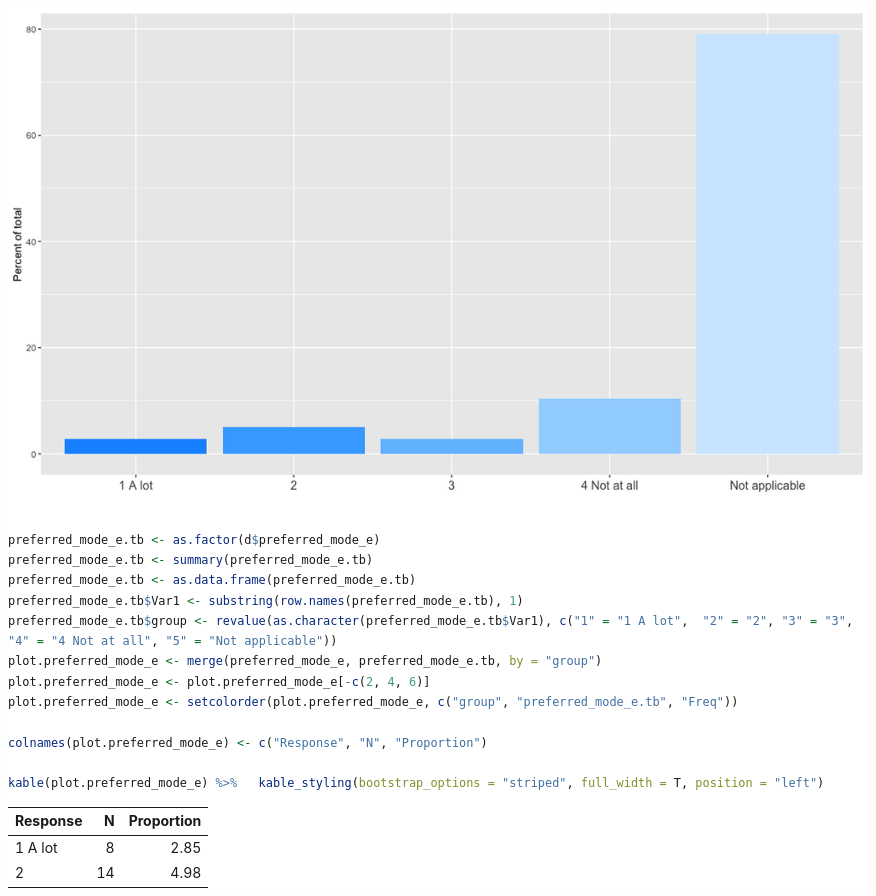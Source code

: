 ![](INTERACT_vic_W1_HS_files/figure-html/unnamed-chunk-36-1.png)

```r
preferred_mode_e.tb <- as.factor(d$preferred_mode_e)
preferred_mode_e.tb <- summary(preferred_mode_e.tb)
preferred_mode_e.tb <- as.data.frame(preferred_mode_e.tb)
preferred_mode_e.tb$Var1 <- substring(row.names(preferred_mode_e.tb), 1)
preferred_mode_e.tb$group <- revalue(as.character(preferred_mode_e.tb$Var1), c("1" = "1 A lot",  "2" = "2", "3" = "3", "4" = "4 Not at all", "5" = "Not applicable"))
plot.preferred_mode_e <- merge(preferred_mode_e, preferred_mode_e.tb, by = "group")
plot.preferred_mode_e <- plot.preferred_mode_e[-c(2, 4, 6)]
plot.preferred_mode_e <- setcolorder(plot.preferred_mode_e, c("group", "preferred_mode_e.tb", "Freq"))

colnames(plot.preferred_mode_e) <- c("Response", "N", "Proportion")

kable(plot.preferred_mode_e) %>%   kable_styling(bootstrap_options = "striped", full_width = T, position = "left") 
```

<table class="table table-striped" style="">
 <thead>
  <tr>
   <th style="text-align:left;"> Response </th>
   <th style="text-align:right;"> N </th>
   <th style="text-align:right;"> Proportion </th>
  </tr>
 </thead>
<tbody>
  <tr>
   <td style="text-align:left;"> 1 A lot </td>
   <td style="text-align:right;"> 8 </td>
   <td style="text-align:right;"> 2.85 </td>
  </tr>
  <tr>
   <td style="text-align:left;"> 2 </td>
   <td style="text-align:right;"> 14 </td>
   <td style="text-align:right;"> 4.98 </td>
  </tr>
